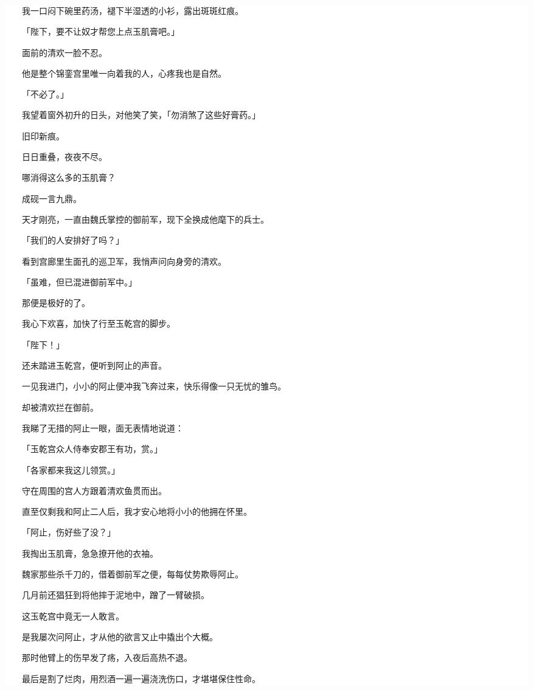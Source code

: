 &emsp;&emsp;我一口闷下碗里药汤，褪下半湿透的小衫，露出斑斑红痕。  
  
&emsp;&emsp;「陛下，要不让奴才帮您上点玉肌膏吧。」  
  
&emsp;&emsp;面前的清欢一脸不忍。  
  
&emsp;&emsp;他是整个锦銮宫里唯一向着我的人，心疼我也是自然。  
  
&emsp;&emsp;「不必了。」  
  
&emsp;&emsp;我望着窗外初升的日头，对他笑了笑，「勿消煞了这些好膏药。」  
  
&emsp;&emsp;旧印新痕。  
  
&emsp;&emsp;日日重叠，夜夜不尽。  
  
&emsp;&emsp;哪消得这么多的玉肌膏？  
  
&emsp;&emsp;成砚一言九鼎。  
  
&emsp;&emsp;天才刚亮，一直由魏氏掌控的御前军，现下全换成他麾下的兵士。  
  
&emsp;&emsp;「我们的人安排好了吗？」  
  
&emsp;&emsp;看到宫廊里生面孔的巡卫军，我悄声问向身旁的清欢。  
  
&emsp;&emsp;「虽难，但已混进御前军中。」  
  
&emsp;&emsp;那便是极好的了。  
  
&emsp;&emsp;我心下欢喜，加快了行至玉乾宫的脚步。  
  
&emsp;&emsp;「陛下！」  
  
&emsp;&emsp;还未踏进玉乾宫，便听到阿止的声音。  
  
&emsp;&emsp;一见我进门，小小的阿止便冲我飞奔过来，快乐得像一只无忧的雏鸟。  
  
&emsp;&emsp;却被清欢拦在御前。  
  
&emsp;&emsp;我睇了无措的阿止一眼，面无表情地说道：  
  
&emsp;&emsp;「玉乾宫众人侍奉安郡王有功，赏。」  
  
&emsp;&emsp;「各家都来我这儿领赏。」  
  
&emsp;&emsp;守在周围的宫人方跟着清欢鱼贯而出。  
  
&emsp;&emsp;直至仅剩我和阿止二人后，我才安心地将小小的他拥在怀里。  
  
&emsp;&emsp;「阿止，伤好些了没？」  
  
&emsp;&emsp;我掏出玉肌膏，急急撩开他的衣袖。  
  
&emsp;&emsp;魏家那些杀千刀的，借着御前军之便，每每仗势欺辱阿止。  
  
&emsp;&emsp;几月前还猖狂到将他摔于泥地中，蹭了一臂破损。  
  
&emsp;&emsp;这玉乾宫中竟无一人敢言。  
  
&emsp;&emsp;是我屡次问阿止，才从他的欲言又止中撬出个大概。  
  
&emsp;&emsp;那时他臂上的伤早发了疡，入夜后高热不退。  
  
&emsp;&emsp;最后是割了烂肉，用烈酒一遍一遍浇洗伤口，才堪堪保住性命。  
  